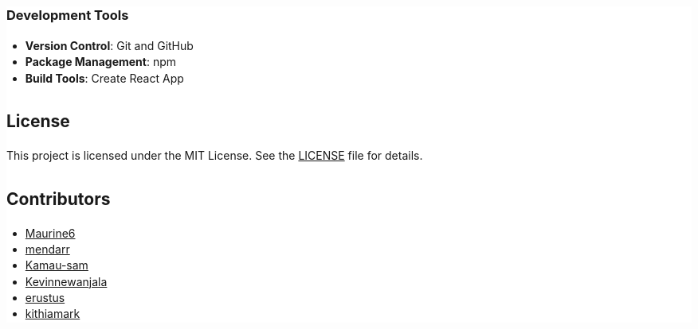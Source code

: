 ### Development Tools
- **Version Control**: Git and GitHub
- **Package Management**: npm
- **Build Tools**: Create React App

## License

This project is licensed under the MIT License. See the [LICENSE](LICENSE) file for details.

## Contributors

- [Maurine6](https://github.com/Maurine6)
- [mendarr](https://github.com/mendarr)
- [Kamau-sam](https://github.com/Kamau-sam)
- [Kevinnewanjala](https://github.com/Kevinnewanjala)
- [erustus](https://github.com/erustus07)
- [kithiamark](https://github.com/kithiamark)

